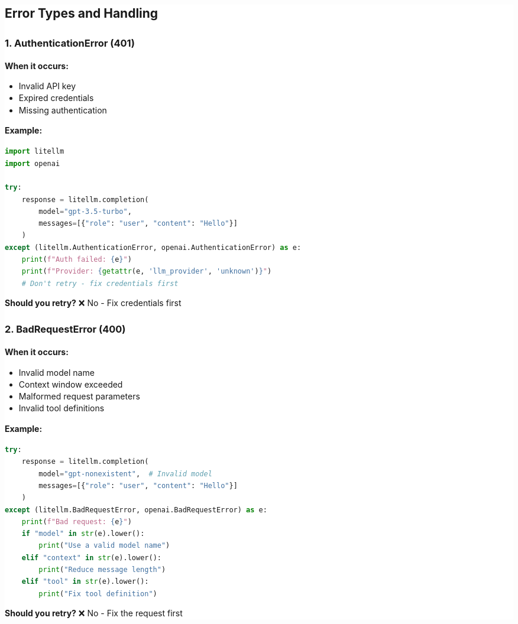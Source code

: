 ## Error Types and Handling

### 1. AuthenticationError (401)

**When it occurs:**
- Invalid API key
- Expired credentials
- Missing authentication

**Example:**
```python
import litellm
import openai

try:
    response = litellm.completion(
        model="gpt-3.5-turbo",
        messages=[{"role": "user", "content": "Hello"}]
    )
except (litellm.AuthenticationError, openai.AuthenticationError) as e:
    print(f"Auth failed: {e}")
    print(f"Provider: {getattr(e, 'llm_provider', 'unknown')}")
    # Don't retry - fix credentials first
```

**Should you retry?** ❌ No - Fix credentials first

### 2. BadRequestError (400)

**When it occurs:**
- Invalid model name
- Context window exceeded
- Malformed request parameters
- Invalid tool definitions

**Example:**
```python
try:
    response = litellm.completion(
        model="gpt-nonexistent",  # Invalid model
        messages=[{"role": "user", "content": "Hello"}]
    )
except (litellm.BadRequestError, openai.BadRequestError) as e:
    print(f"Bad request: {e}")
    if "model" in str(e).lower():
        print("Use a valid model name")
    elif "context" in str(e).lower():
        print("Reduce message length")
    elif "tool" in str(e).lower():
        print("Fix tool definition")
```

**Should you retry?** ❌ No - Fix the request first
